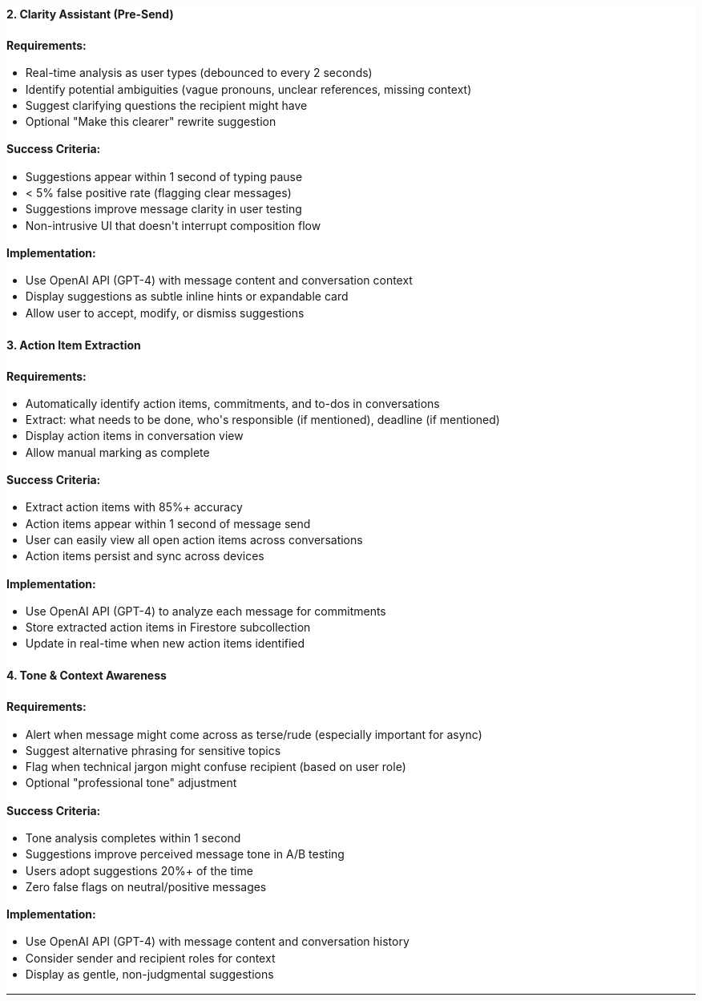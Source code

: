 #### 2. Clarity Assistant (Pre-Send)
**Requirements:**
- Real-time analysis as user types (debounced to every 2 seconds)
- Identify potential ambiguities (vague pronouns, unclear references, missing context)
- Suggest clarifying questions the recipient might have
- Optional "Make this clearer" rewrite suggestion

**Success Criteria:**
- Suggestions appear within 1 second of typing pause
- < 5% false positive rate (flagging clear messages)
- Suggestions improve message clarity in user testing
- Non-intrusive UI that doesn't interrupt composition flow

**Implementation:**
- Use OpenAI API (GPT-4) with message content and conversation context
- Display suggestions as subtle inline hints or expandable card
- Allow user to accept, modify, or dismiss suggestions

#### 3. Action Item Extraction
**Requirements:**
- Automatically identify action items, commitments, and to-dos in conversations
- Extract: what needs to be done, who's responsible (if mentioned), deadline (if mentioned)
- Display action items in conversation view
- Allow manual marking as complete

**Success Criteria:**
- Extract action items with 85%+ accuracy
- Action items appear within 1 second of message send
- User can easily view all open action items across conversations
- Action items persist and sync across devices

**Implementation:**
- Use OpenAI API (GPT-4) to analyze each message for commitments
- Store extracted action items in Firestore subcollection
- Update in real-time when new action items identified

#### 4. Tone & Context Awareness
**Requirements:**
- Alert when message might come across as terse/rude (especially important for async)
- Suggest alternative phrasing for sensitive topics
- Flag when technical jargon might confuse recipient (based on user role)
- Optional "professional tone" adjustment

**Success Criteria:**
- Tone analysis completes within 1 second
- Suggestions improve perceived message tone in A/B testing
- Users adopt suggestions 20%+ of the time
- Zero false flags on neutral/positive messages

**Implementation:**
- Use OpenAI API (GPT-4) with message content and conversation history
- Consider sender and recipient roles for context
- Display as gentle, non-judgmental suggestions

---